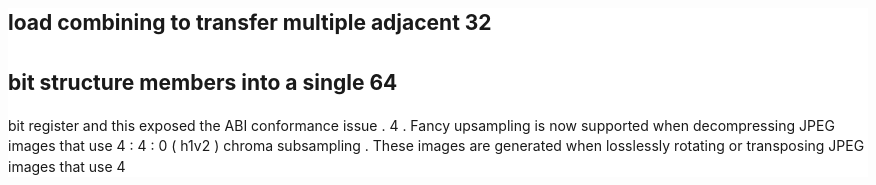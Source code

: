 load
combining
to
transfer
multiple
adjacent
32
-
bit
structure
members
into
a
single
64
-
bit
register
and
this
exposed
the
ABI
conformance
issue
.
4
.
Fancy
upsampling
is
now
supported
when
decompressing
JPEG
images
that
use
4
:
4
:
0
(
h1v2
)
chroma
subsampling
.
These
images
are
generated
when
losslessly
rotating
or
transposing
JPEG
images
that
use
4